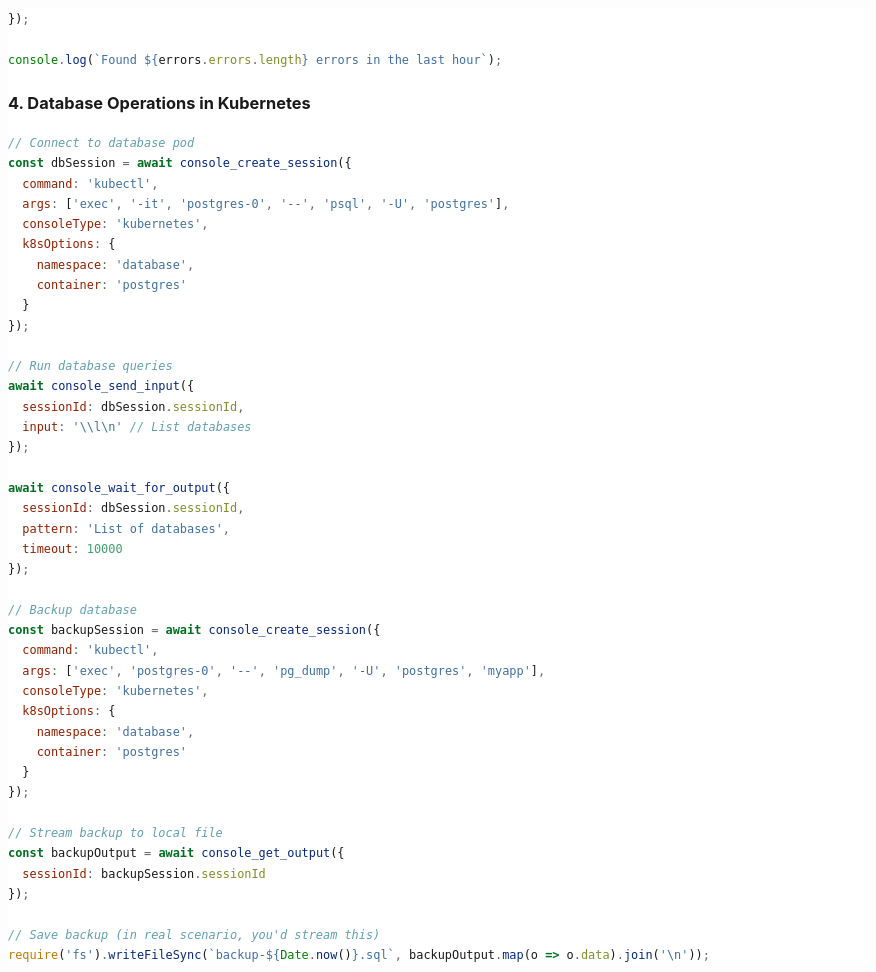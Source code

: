 ```javascript
});

console.log(`Found ${errors.errors.length} errors in the last hour`);
```

### 4. Database Operations in Kubernetes

```javascript
// Connect to database pod
const dbSession = await console_create_session({
  command: 'kubectl',
  args: ['exec', '-it', 'postgres-0', '--', 'psql', '-U', 'postgres'],
  consoleType: 'kubernetes',
  k8sOptions: {
    namespace: 'database',
    container: 'postgres'
  }
});

// Run database queries
await console_send_input({
  sessionId: dbSession.sessionId,
  input: '\\l\n' // List databases
});

await console_wait_for_output({
  sessionId: dbSession.sessionId,
  pattern: 'List of databases',
  timeout: 10000
});

// Backup database
const backupSession = await console_create_session({
  command: 'kubectl',
  args: ['exec', 'postgres-0', '--', 'pg_dump', '-U', 'postgres', 'myapp'],
  consoleType: 'kubernetes',
  k8sOptions: {
    namespace: 'database',
    container: 'postgres'
  }
});

// Stream backup to local file
const backupOutput = await console_get_output({
  sessionId: backupSession.sessionId
});

// Save backup (in real scenario, you'd stream this)
require('fs').writeFileSync(`backup-${Date.now()}.sql`, backupOutput.map(o => o.data).join('\n'));
```
